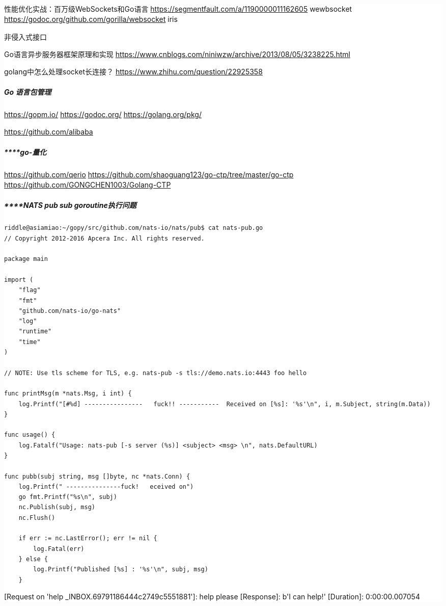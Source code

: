 性能优化实战：百万级WebSockets和Go语言
https://segmentfault.com/a/1190000011162605
wewbsocket
https://godoc.org/github.com/gorilla/websocket
iris

非侵入式接口

Go语言异步服务器框架原理和实现
https://www.cnblogs.com/niniwzw/archive/2013/08/05/3238225.html

golang中怎么处理socket长连接？
https://www.zhihu.com/question/22925358

##### Go 语言包管理
https://gopm.io/
https://godoc.org/
https://golang.org/pkg/


https://github.com/alibaba

##### ****go-量化
https://github.com/qerio
https://github.com/shaoguang123/go-ctp/tree/master/go-ctp
https://github.com/GONGCHEN1003/Golang-CTP


##### ****NATS pub sub  goroutine执行问题

```
riddle@asiamiao:~/gopy/src/github.com/nats-io/nats/pub$ cat nats-pub.go
// Copyright 2012-2016 Apcera Inc. All rights reserved.

package main

import (
	"flag"
	"fmt"
	"github.com/nats-io/go-nats"
	"log"
	"runtime"
	"time"
)

// NOTE: Use tls scheme for TLS, e.g. nats-pub -s tls://demo.nats.io:4443 foo hello

func printMsg(m *nats.Msg, i int) {
	log.Printf("[#%d] ----------------   fuck!! -----------  Received on [%s]: '%s'\n", i, m.Subject, string(m.Data))
}

func usage() {
	log.Fatalf("Usage: nats-pub [-s server (%s)] <subject> <msg> \n", nats.DefaultURL)
}

func pubb(subj string, msg []byte, nc *nats.Conn) {
	log.Printf(" ---------------fuck!   eceived on")
	go fmt.Printf("%s\n", subj)
	nc.Publish(subj, msg)
	nc.Flush()

	if err := nc.LastError(); err != nil {
		log.Fatal(err)
	} else {
		log.Printf("Published [%s] : '%s'\n", subj, msg)
	}
```

[Received on 'discover']: hello
[Received on 'discover']: world
[Request on 'help _INBOX.69791186444c2749c5551881']: help please
[Response]: b'I can help!'
[Duration]: 0:00:00.007054